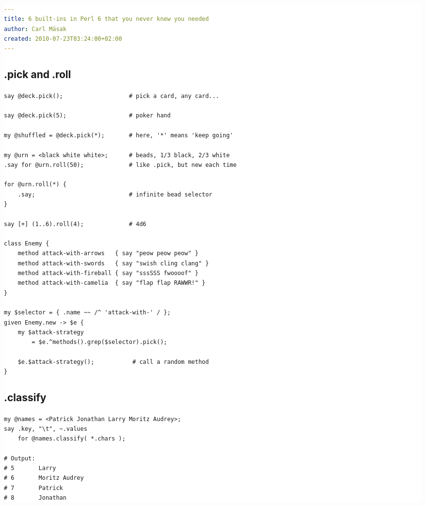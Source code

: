 ```yaml
---
title: 6 built-ins in Perl 6 that you never knew you needed
author: Carl Mäsak
created: 2010-07-23T03:24:00+02:00
---
```

## .pick and .roll

    say @deck.pick();                   # pick a card, any card...
    
    say @deck.pick(5);                  # poker hand
    
    my @shuffled = @deck.pick(*);       # here, '*' means 'keep going'
    
    my @urn = <black white white>;      # beads, 1/3 black, 2/3 white
    .say for @urn.roll(50);             # like .pick, but new each time
    
    for @urn.roll(*) {
        .say;                           # infinite bead selector
    }
    
    say [+] (1..6).roll(4);             # 4d6
    
    class Enemy {
        method attack-with-arrows   { say "peow peow peow" }
        method attack-with-swords   { say "swish cling clang" }
        method attack-with-fireball { say "sssSSS fwoooof" }
        method attack-with-camelia  { say "flap flap RAWWR!" }
    }
    
    my $selector = { .name ~~ /^ 'attack-with-' / };
    given Enemy.new -> $e {
        my $attack-strategy
            = $e.^methods().grep($selector).pick();

        $e.$attack-strategy();           # call a random method
    }
    

## .classify

    my @names = <Patrick Jonathan Larry Moritz Audrey>;
    say .key, "\t", ~.values
        for @names.classify( *.chars );
    
    # Output:
    # 5       Larry
    # 6       Moritz Audrey
    # 7       Patrick
    # 8       Jonathan
    